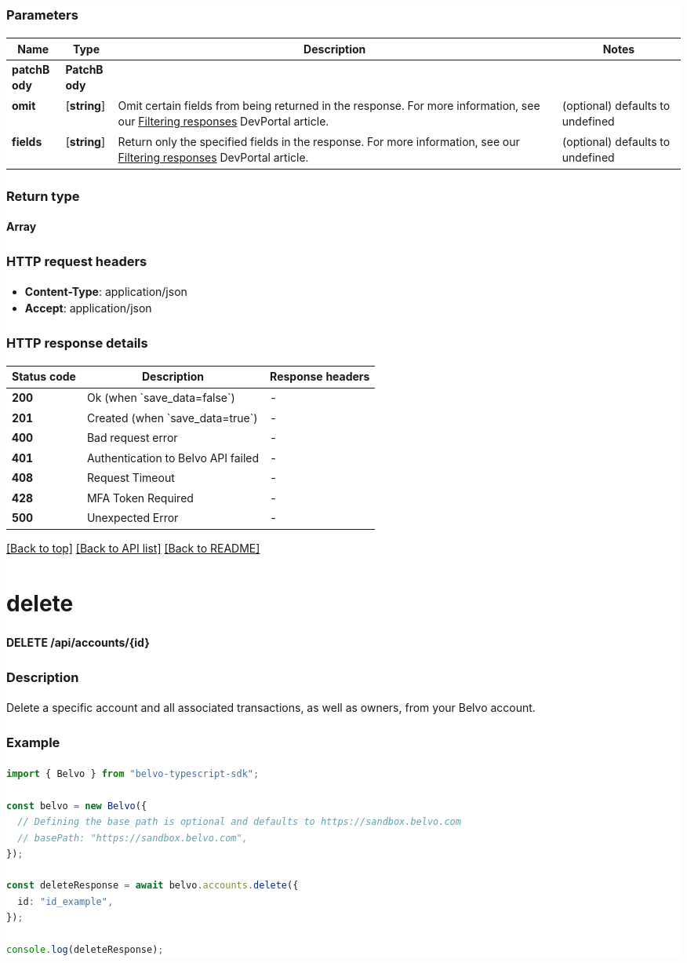 
### Parameters

Name | Type | Description  | Notes
------------- | ------------- | ------------- | -------------
 **patchBody** | **PatchBody**|  |
 **omit** | [**string**] | Omit certain fields from being returned in the response. For more information, see our [Filtering responses](https://developers.belvo.com/docs/searching-and-filtering) DevPortal article. | (optional) defaults to undefined
 **fields** | [**string**] | Return only the specified fields in the response. For more information, see our [Filtering responses](https://developers.belvo.com/docs/searching-and-filtering) DevPortal article. | (optional) defaults to undefined


### Return type

**Array<Account>**

### HTTP request headers

 - **Content-Type**: application/json
 - **Accept**: application/json


### HTTP response details
| Status code | Description | Response headers |
|-------------|-------------|------------------|
**200** | Ok (when &#x60;save_data&#x3D;false&#x60;) |  -  |
**201** | Created (when &#x60;save_data&#x3D;true&#x60;) |  -  |
**400** | Bad request error |  -  |
**401** | Authentication to Belvo API failed |  -  |
**408** | Request Timeout |  -  |
**428** | MFA Token Required |  -  |
**500** | Unexpected Error |  -  |

[[Back to top]](#) [[Back to API list]](../README.md#documentation-for-api-endpoints) [[Back to README]](../README.md)

# **delete**

#### **DELETE** /api/accounts/{id}

### Description
Delete a specific account and all associated transactions, as well as owners, from your Belvo account.

### Example


```typescript
import { Belvo } from "belvo-typescript-sdk";

const belvo = new Belvo({
  // Defining the base path is optional and defaults to https://sandbox.belvo.com
  // basePath: "https://sandbox.belvo.com",
});

const deleteResponse = await belvo.accounts.delete({
  id: "id_example",
});

console.log(deleteResponse);
```
